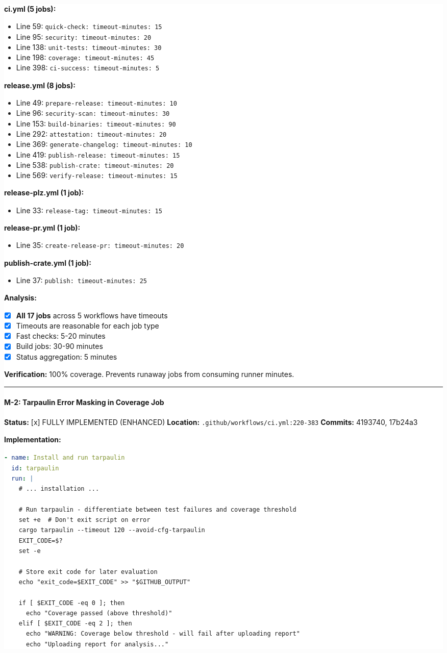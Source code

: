 **ci.yml (5 jobs):**

- Line 59: `quick-check: timeout-minutes: 15`
- Line 95: `security: timeout-minutes: 20`
- Line 138: `unit-tests: timeout-minutes: 30`
- Line 198: `coverage: timeout-minutes: 45`
- Line 398: `ci-success: timeout-minutes: 5`

**release.yml (8 jobs):**

- Line 49: `prepare-release: timeout-minutes: 10`
- Line 96: `security-scan: timeout-minutes: 30`
- Line 153: `build-binaries: timeout-minutes: 90`
- Line 292: `attestation: timeout-minutes: 20`
- Line 369: `generate-changelog: timeout-minutes: 10`
- Line 419: `publish-release: timeout-minutes: 15`
- Line 538: `publish-crate: timeout-minutes: 20`
- Line 569: `verify-release: timeout-minutes: 15`

**release-plz.yml (1 job):**

- Line 33: `release-tag: timeout-minutes: 15`

**release-pr.yml (1 job):**

- Line 35: `create-release-pr: timeout-minutes: 20`

**publish-crate.yml (1 job):**

- Line 37: `publish: timeout-minutes: 25`

**Analysis:**

- [x] **All 17 jobs** across 5 workflows have timeouts
- [x] Timeouts are reasonable for each job type
- [x] Fast checks: 5-20 minutes
- [x] Build jobs: 30-90 minutes
- [x] Status aggregation: 5 minutes

**Verification:** 100% coverage. Prevents runaway jobs from consuming runner minutes.

---

#### M-2: Tarpaulin Error Masking in Coverage Job

**Status:** [x] FULLY IMPLEMENTED (ENHANCED)
**Location:** `.github/workflows/ci.yml:220-383`
**Commits:** 4193740, 17b24a3

**Implementation:**

```yaml
- name: Install and run tarpaulin
  id: tarpaulin
  run: |
    # ... installation ...

    # Run tarpaulin - differentiate between test failures and coverage threshold
    set +e  # Don't exit script on error
    cargo tarpaulin --timeout 120 --avoid-cfg-tarpaulin
    EXIT_CODE=$?
    set -e

    # Store exit code for later evaluation
    echo "exit_code=$EXIT_CODE" >> "$GITHUB_OUTPUT"

    if [ $EXIT_CODE -eq 0 ]; then
      echo "Coverage passed (above threshold)"
    elif [ $EXIT_CODE -eq 2 ]; then
      echo "WARNING: Coverage below threshold - will fail after uploading report"
      echo "Uploading report for analysis..."
```